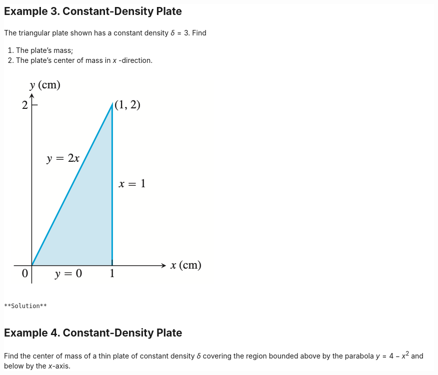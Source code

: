 ## Example 3. Constant-Density Plate

The triangular plate shown has a constant density $\delta=3$. Find 

1. The plate’s mass;
2. The plate’s center of mass in $x$
-direction.

![Untitled](W2-S2%20Mome%209cfeb/Untitled%2011.png)

`**Solution**`

## Example 4. Constant-Density Plate

Find the center of mass of a thin plate of constant density $\delta$ covering the region bounded above by the parabola $y=4-x^2$ and below by the $x$-axis.
